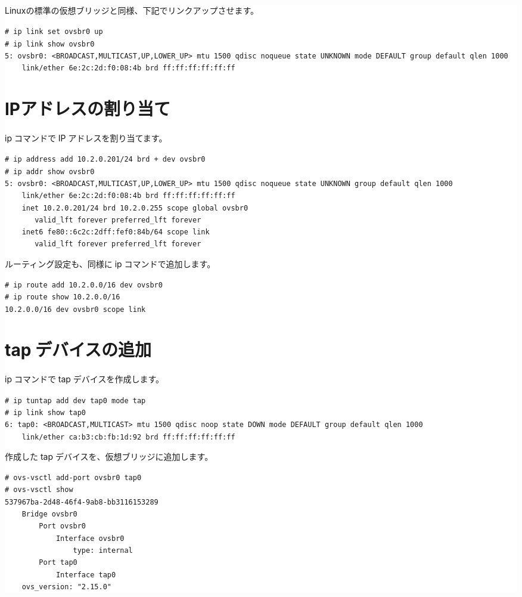 Linuxの標準の仮想ブリッジと同様、下記でリンクアップさせます。
```
# ip link set ovsbr0 up
# ip link show ovsbr0
5: ovsbr0: <BROADCAST,MULTICAST,UP,LOWER_UP> mtu 1500 qdisc noqueue state UNKNOWN mode DEFAULT group default qlen 1000
    link/ether 6e:2c:2d:f0:08:4b brd ff:ff:ff:ff:ff:ff
```

# IPアドレスの割り当て

ip コマンドで IP アドレスを割り当てます。
```
# ip address add 10.2.0.201/24 brd + dev ovsbr0
# ip addr show ovsbr0
5: ovsbr0: <BROADCAST,MULTICAST,UP,LOWER_UP> mtu 1500 qdisc noqueue state UNKNOWN group default qlen 1000
    link/ether 6e:2c:2d:f0:08:4b brd ff:ff:ff:ff:ff:ff
    inet 10.2.0.201/24 brd 10.2.0.255 scope global ovsbr0
       valid_lft forever preferred_lft forever
    inet6 fe80::6c2c:2dff:fef0:84b/64 scope link
       valid_lft forever preferred_lft forever
```

ルーティング設定も、同様に ip コマンドで追加します。
```
# ip route add 10.2.0.0/16 dev ovsbr0
# ip route show 10.2.0.0/16
10.2.0.0/16 dev ovsbr0 scope link
```

# tap デバイスの追加

ip コマンドで tap デバイスを作成します。
```
# ip tuntap add dev tap0 mode tap
# ip link show tap0
6: tap0: <BROADCAST,MULTICAST> mtu 1500 qdisc noop state DOWN mode DEFAULT group default qlen 1000
    link/ether ca:b3:cb:fb:1d:92 brd ff:ff:ff:ff:ff:ff
```

作成した tap デバイスを、仮想ブリッジに追加します。
```
# ovs-vsctl add-port ovsbr0 tap0
# ovs-vsctl show
537967ba-2d48-46f4-9ab8-bb3116153289
    Bridge ovsbr0
        Port ovsbr0
            Interface ovsbr0
                type: internal
        Port tap0
            Interface tap0
    ovs_version: "2.15.0"
```

